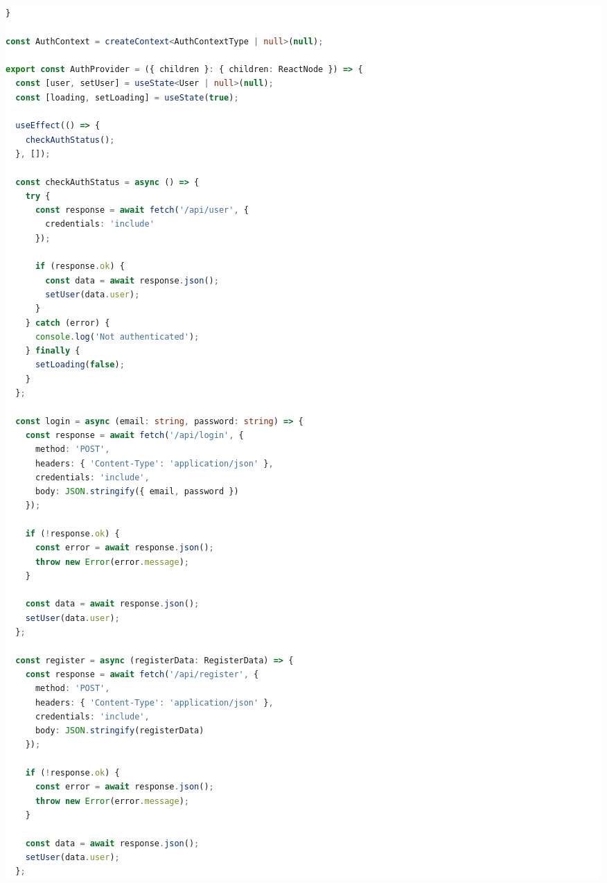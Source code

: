 ```typescript
}

const AuthContext = createContext<AuthContextType | null>(null);

export const AuthProvider = ({ children }: { children: ReactNode }) => {
  const [user, setUser] = useState<User | null>(null);
  const [loading, setLoading] = useState(true);

  useEffect(() => {
    checkAuthStatus();
  }, []);

  const checkAuthStatus = async () => {
    try {
      const response = await fetch('/api/user', {
        credentials: 'include'
      });

      if (response.ok) {
        const data = await response.json();
        setUser(data.user);
      }
    } catch (error) {
      console.log('Not authenticated');
    } finally {
      setLoading(false);
    }
  };

  const login = async (email: string, password: string) => {
    const response = await fetch('/api/login', {
      method: 'POST',
      headers: { 'Content-Type': 'application/json' },
      credentials: 'include',
      body: JSON.stringify({ email, password })
    });

    if (!response.ok) {
      const error = await response.json();
      throw new Error(error.message);
    }

    const data = await response.json();
    setUser(data.user);
  };

  const register = async (registerData: RegisterData) => {
    const response = await fetch('/api/register', {
      method: 'POST',
      headers: { 'Content-Type': 'application/json' },
      credentials: 'include',
      body: JSON.stringify(registerData)
    });

    if (!response.ok) {
      const error = await response.json();
      throw new Error(error.message);
    }

    const data = await response.json();
    setUser(data.user);
  };

```